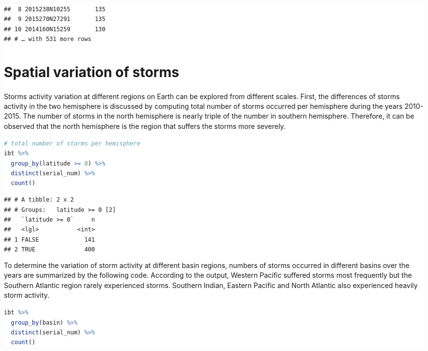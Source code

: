     ##  8 2015238N10255       135
    ##  9 2015270N27291       135
    ## 10 2014160N15259       130
    ## # … with 531 more rows

# Spatial variation of storms

Storms activity variation at different regions on Earth can be explored
from different scales. First, the differences of storms activity in the
two hemisphere is discussed by computing total number of storms occurred
per hemisphere during the years 2010-2015. The number of storms in the
north hemisphere is nearly triple of the number in southern hemisphere.
Therefore, it can be observed that the north hemisphere is the region
that suffers the storms more severely.

``` r
# total number of storms per hemisphere
ibt %>%
  group_by(latitude >= 0) %>%
  distinct(serial_num) %>%
  count()
```

    ## # A tibble: 2 x 2
    ## # Groups:   latitude >= 0 [2]
    ##   `latitude >= 0`     n
    ##   <lgl>           <int>
    ## 1 FALSE             141
    ## 2 TRUE              400

To determine the variation of storm activity at different basin regions,
numbers of storms occurred in different basins over the years are
summarized by the following code. According to the output, Western
Pacific suffered storms most frequently but the Southern Atlantic region
rarely experienced storms. Southern Indian, Eastern Pacific and North
Atlantic also experienced heavily storm activity.

``` r
ibt %>%
  group_by(basin) %>%
  distinct(serial_num) %>%
  count()
```

